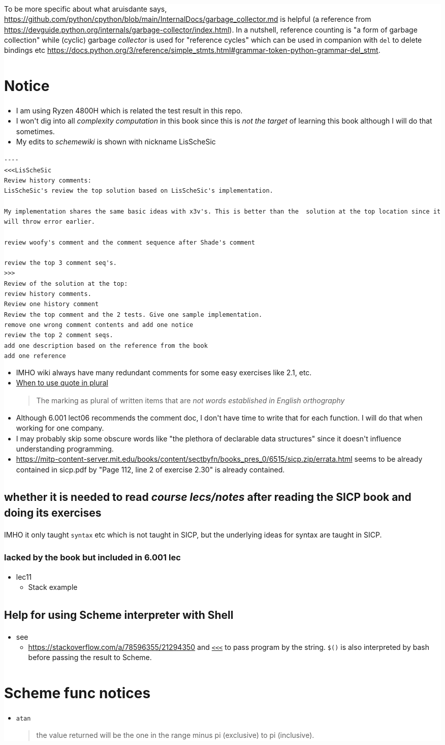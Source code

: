 To be more specific about what aruisdante says, https://github.com/python/cpython/blob/main/InternalDocs/garbage_collector.md is helpful (a reference from https://devguide.python.org/internals/garbage-collector/index.html). In a nutshell, reference counting is "a form of garbage collection" while (cyclic) garbage *collector* is used for "reference cycles" which can be used in companion with `del` to delete bindings etc https://docs.python.org/3/reference/simple_stmts.html#grammar-token-python-grammar-del_stmt.
# Notice
- I am using Ryzen 4800H which is related the test result in this repo.
- I won't dig into all *complexity computation* in this book since this is *not the target* of learning this book although I will do that sometimes.
- My edits to *schemewiki* is shown with nickname LisScheSic
```
----
<<<LisScheSic
Review history comments:
LisScheSic's review the top solution based on LisScheSic's implementation.

My implementation shares the same basic ideas with x3v's. This is better than the  solution at the top location since it will throw error earlier.

review woofy's comment and the comment sequence after Shade's comment

review the top 3 comment seq's.
>>>
Review of the solution at the top:
review history comments.
Review one history comment
Review the top comment and the 2 tests. Give one sample implementation.
remove one wrong comment contents and add one notice
review the top 2 comment seqs.
add one description based on the reference from the book 
add one reference
```
  - IMHO wiki always have many redundant comments for some easy exercises
    like 2.1, etc.
  - [When to use quote in plural](https://english.stackexchange.com/a/36048)
    > The marking as plural of written items that are *not words established in English orthography*
- Although 6.001 lect06 recommends the comment doc, I don't have time to write that for each function. I will do that when working for one company.
- I may probably skip some obscure words like "the plethora of declarable data structures" since it doesn't influence understanding programming.
- https://mitp-content-server.mit.edu/books/content/sectbyfn/books_pres_0/6515/sicp.zip/errata.html seems to be already contained in sicp.pdf by "Page 112, line 2 of exercise 2.30" is already contained.
## whether it is needed to read *course lecs/notes* after reading the SICP book and doing its exercises
IMHO it only taught `syntax` etc which is not taught in SICP, but the underlying ideas for syntax are taught in SICP.
### lacked by the book but included in 6.001 lec
- lec11
  - Stack example
## Help for using Scheme interpreter with Shell
- see
  - https://stackoverflow.com/a/78596355/21294350 and [`<<<`](https://askubuntu.com/a/678919) to pass program by the string. `$()` is also interpreted by bash before passing the result to Scheme.
# Scheme func notices
- `atan`
  > the value returned will be the one in the range minus pi (exclusive) to pi (inclusive).